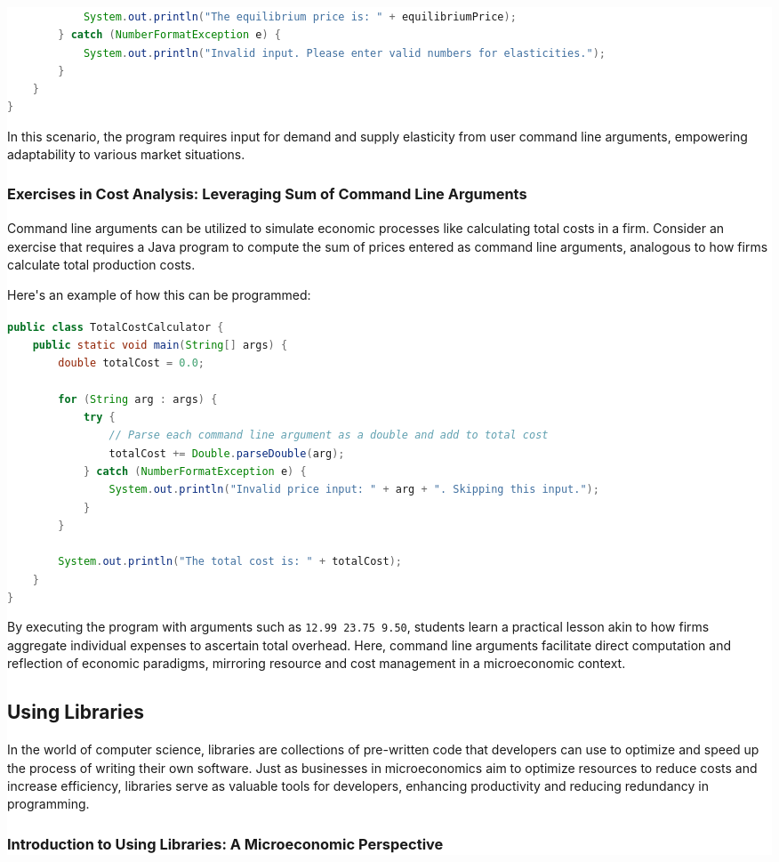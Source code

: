 ```java
            System.out.println("The equilibrium price is: " + equilibriumPrice);
        } catch (NumberFormatException e) {
            System.out.println("Invalid input. Please enter valid numbers for elasticities.");
        }
    }
}
```

In this scenario, the program requires input for demand and supply elasticity from user command line arguments, empowering adaptability to various market situations.

### Exercises in Cost Analysis: Leveraging Sum of Command Line Arguments

Command line arguments can be utilized to simulate economic processes like calculating total costs in a firm. Consider an exercise that requires a Java program to compute the sum of prices entered as command line arguments, analogous to how firms calculate total production costs.

Here's an example of how this can be programmed:

```java
public class TotalCostCalculator {
    public static void main(String[] args) {
        double totalCost = 0.0;
        
        for (String arg : args) {
            try {
                // Parse each command line argument as a double and add to total cost
                totalCost += Double.parseDouble(arg);
            } catch (NumberFormatException e) {
                System.out.println("Invalid price input: " + arg + ". Skipping this input.");
            }
        }
        
        System.out.println("The total cost is: " + totalCost);
    }
}
```

By executing the program with arguments such as `12.99 23.75 9.50`, students learn a practical lesson akin to how firms aggregate individual expenses to ascertain total overhead. Here, command line arguments facilitate direct computation and reflection of economic paradigms, mirroring resource and cost management in a microeconomic context.

## Using Libraries

In the world of computer science, libraries are collections of pre-written code that developers can use to optimize and speed up the process of writing their own software. Just as businesses in microeconomics aim to optimize resources to reduce costs and increase efficiency, libraries serve as valuable tools for developers, enhancing productivity and reducing redundancy in programming.

### Introduction to Using Libraries: A Microeconomic Perspective

